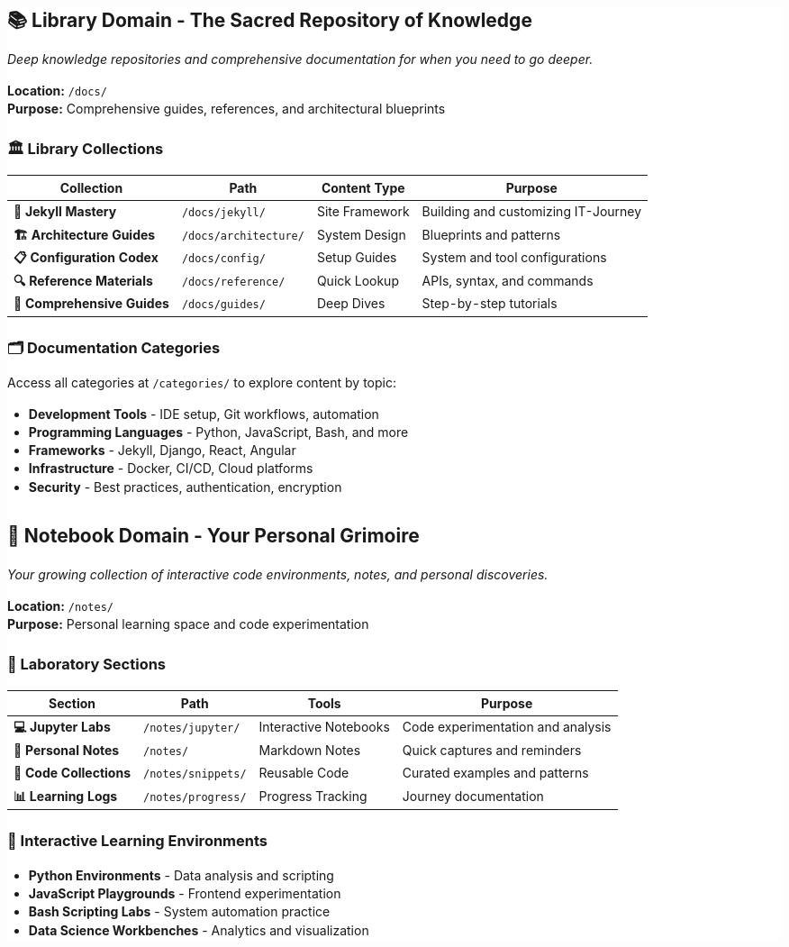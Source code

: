 ## 📚 Library Domain - The Sacred Repository of Knowledge

*Deep knowledge repositories and comprehensive documentation for when you need to go deeper.*

**Location:** `/docs/`  
**Purpose:** Comprehensive guides, references, and architectural blueprints

### 🏛️ Library Collections

| Collection | Path | Content Type | Purpose |
|------------|------|--------------|---------|
| **🔧 Jekyll Mastery** | `/docs/jekyll/` | Site Framework | Building and customizing IT-Journey |
| **🏗️ Architecture Guides** | `/docs/architecture/` | System Design | Blueprints and patterns |
| **📋 Configuration Codex** | `/docs/config/` | Setup Guides | System and tool configurations |
| **🔍 Reference Materials** | `/docs/reference/` | Quick Lookup | APIs, syntax, and commands |
| **📖 Comprehensive Guides** | `/docs/guides/` | Deep Dives | Step-by-step tutorials |

### 🗂️ Documentation Categories

Access all categories at `/categories/` to explore content by topic:

- **Development Tools** - IDE setup, Git workflows, automation
- **Programming Languages** - Python, JavaScript, Bash, and more
- **Frameworks** - Jekyll, Django, React, Angular
- **Infrastructure** - Docker, CI/CD, Cloud platforms
- **Security** - Best practices, authentication, encryption

## 📔 Notebook Domain - Your Personal Grimoire

*Your growing collection of interactive code environments, notes, and personal discoveries.*

**Location:** `/notes/`  
**Purpose:** Personal learning space and code experimentation

### 🧪 Laboratory Sections

| Section | Path | Tools | Purpose |
|---------|------|-------|---------|
| **💻 Jupyter Labs** | `/notes/jupyter/` | Interactive Notebooks | Code experimentation and analysis |
| **📝 Personal Notes** | `/notes/` | Markdown Notes | Quick captures and reminders |
| **🧩 Code Collections** | `/notes/snippets/` | Reusable Code | Curated examples and patterns |
| **📊 Learning Logs** | `/notes/progress/` | Progress Tracking | Journey documentation |

### 🔬 Interactive Learning Environments

- **Python Environments** - Data analysis and scripting
- **JavaScript Playgrounds** - Frontend experimentation
- **Bash Scripting Labs** - System automation practice
- **Data Science Workbenches** - Analytics and visualization
